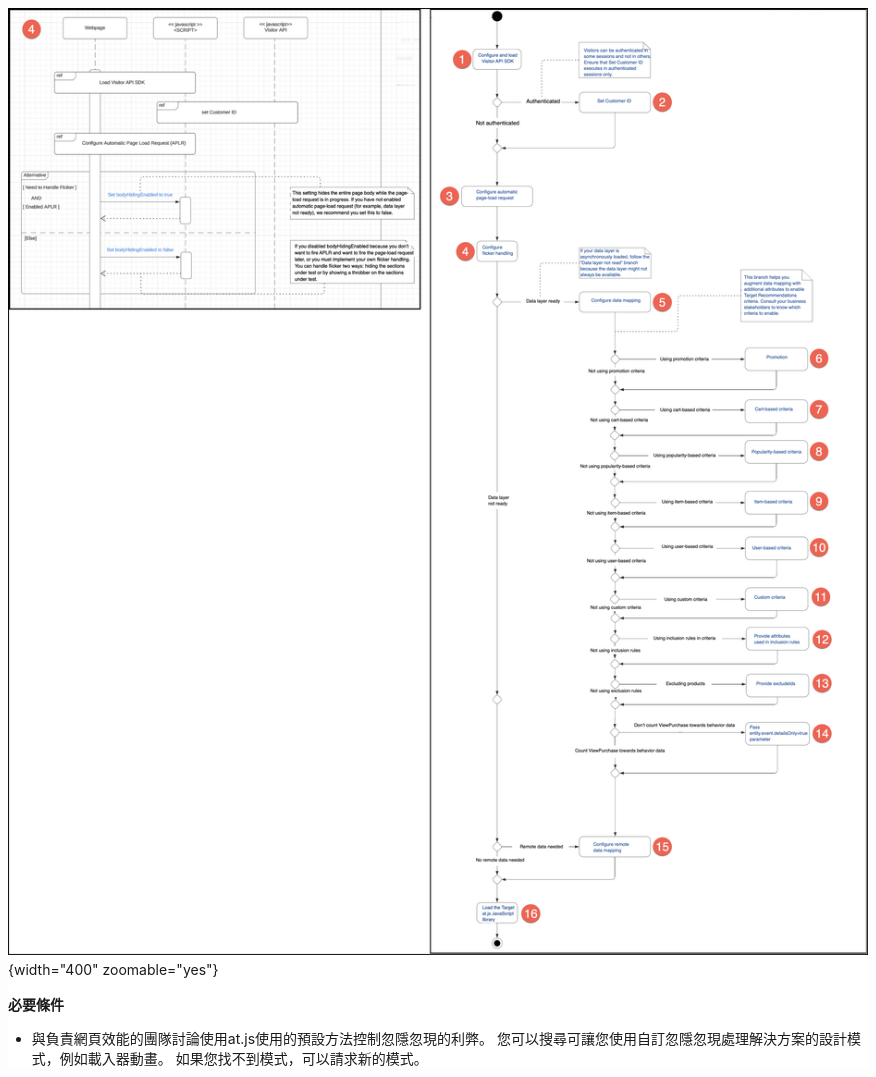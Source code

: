 ![設定忽隱忽現的處理圖](/help/dev/patterns/recs-atjs/assets/flicker-handling-combined.png){width="400" zoomable="yes"}

**必要條件**

* 與負責網頁效能的團隊討論使用at.js使用的預設方法控制忽隱忽現的利弊。 您可以搜尋可讓您使用自訂忽隱忽現處理解決方案的設計模式，例如載入器動畫。 如果您找不到模式，可以請求新的模式。
